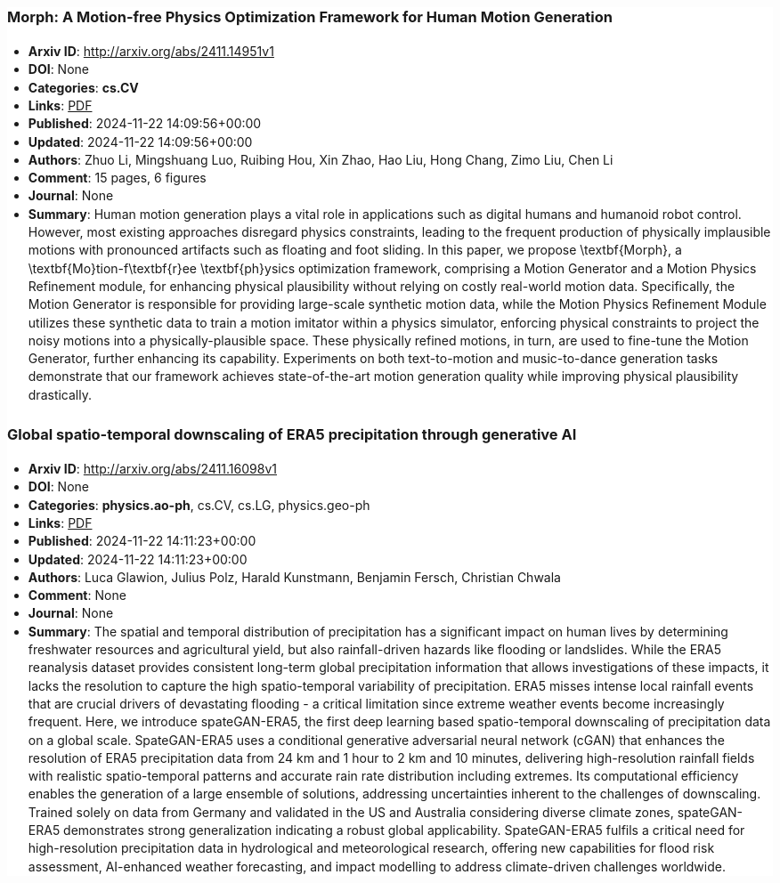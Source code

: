 

### Morph: A Motion-free Physics Optimization Framework for Human Motion Generation
- **Arxiv ID**: http://arxiv.org/abs/2411.14951v1
- **DOI**: None
- **Categories**: **cs.CV**
- **Links**: [PDF](http://arxiv.org/pdf/2411.14951v1)
- **Published**: 2024-11-22 14:09:56+00:00
- **Updated**: 2024-11-22 14:09:56+00:00
- **Authors**: Zhuo Li, Mingshuang Luo, Ruibing Hou, Xin Zhao, Hao Liu, Hong Chang, Zimo Liu, Chen Li
- **Comment**: 15 pages, 6 figures
- **Journal**: None
- **Summary**: Human motion generation plays a vital role in applications such as digital humans and humanoid robot control. However, most existing approaches disregard physics constraints, leading to the frequent production of physically implausible motions with pronounced artifacts such as floating and foot sliding. In this paper, we propose \textbf{Morph}, a \textbf{Mo}tion-f\textbf{r}ee \textbf{ph}ysics optimization framework, comprising a Motion Generator and a Motion Physics Refinement module, for enhancing physical plausibility without relying on costly real-world motion data. Specifically, the Motion Generator is responsible for providing large-scale synthetic motion data, while the Motion Physics Refinement Module utilizes these synthetic data to train a motion imitator within a physics simulator, enforcing physical constraints to project the noisy motions into a physically-plausible space. These physically refined motions, in turn, are used to fine-tune the Motion Generator, further enhancing its capability. Experiments on both text-to-motion and music-to-dance generation tasks demonstrate that our framework achieves state-of-the-art motion generation quality while improving physical plausibility drastically.



### Global spatio-temporal downscaling of ERA5 precipitation through generative AI
- **Arxiv ID**: http://arxiv.org/abs/2411.16098v1
- **DOI**: None
- **Categories**: **physics.ao-ph**, cs.CV, cs.LG, physics.geo-ph
- **Links**: [PDF](http://arxiv.org/pdf/2411.16098v1)
- **Published**: 2024-11-22 14:11:23+00:00
- **Updated**: 2024-11-22 14:11:23+00:00
- **Authors**: Luca Glawion, Julius Polz, Harald Kunstmann, Benjamin Fersch, Christian Chwala
- **Comment**: None
- **Journal**: None
- **Summary**: The spatial and temporal distribution of precipitation has a significant impact on human lives by determining freshwater resources and agricultural yield, but also rainfall-driven hazards like flooding or landslides. While the ERA5 reanalysis dataset provides consistent long-term global precipitation information that allows investigations of these impacts, it lacks the resolution to capture the high spatio-temporal variability of precipitation. ERA5 misses intense local rainfall events that are crucial drivers of devastating flooding - a critical limitation since extreme weather events become increasingly frequent. Here, we introduce spateGAN-ERA5, the first deep learning based spatio-temporal downscaling of precipitation data on a global scale. SpateGAN-ERA5 uses a conditional generative adversarial neural network (cGAN) that enhances the resolution of ERA5 precipitation data from 24 km and 1 hour to 2 km and 10 minutes, delivering high-resolution rainfall fields with realistic spatio-temporal patterns and accurate rain rate distribution including extremes. Its computational efficiency enables the generation of a large ensemble of solutions, addressing uncertainties inherent to the challenges of downscaling. Trained solely on data from Germany and validated in the US and Australia considering diverse climate zones, spateGAN-ERA5 demonstrates strong generalization indicating a robust global applicability. SpateGAN-ERA5 fulfils a critical need for high-resolution precipitation data in hydrological and meteorological research, offering new capabilities for flood risk assessment, AI-enhanced weather forecasting, and impact modelling to address climate-driven challenges worldwide.
